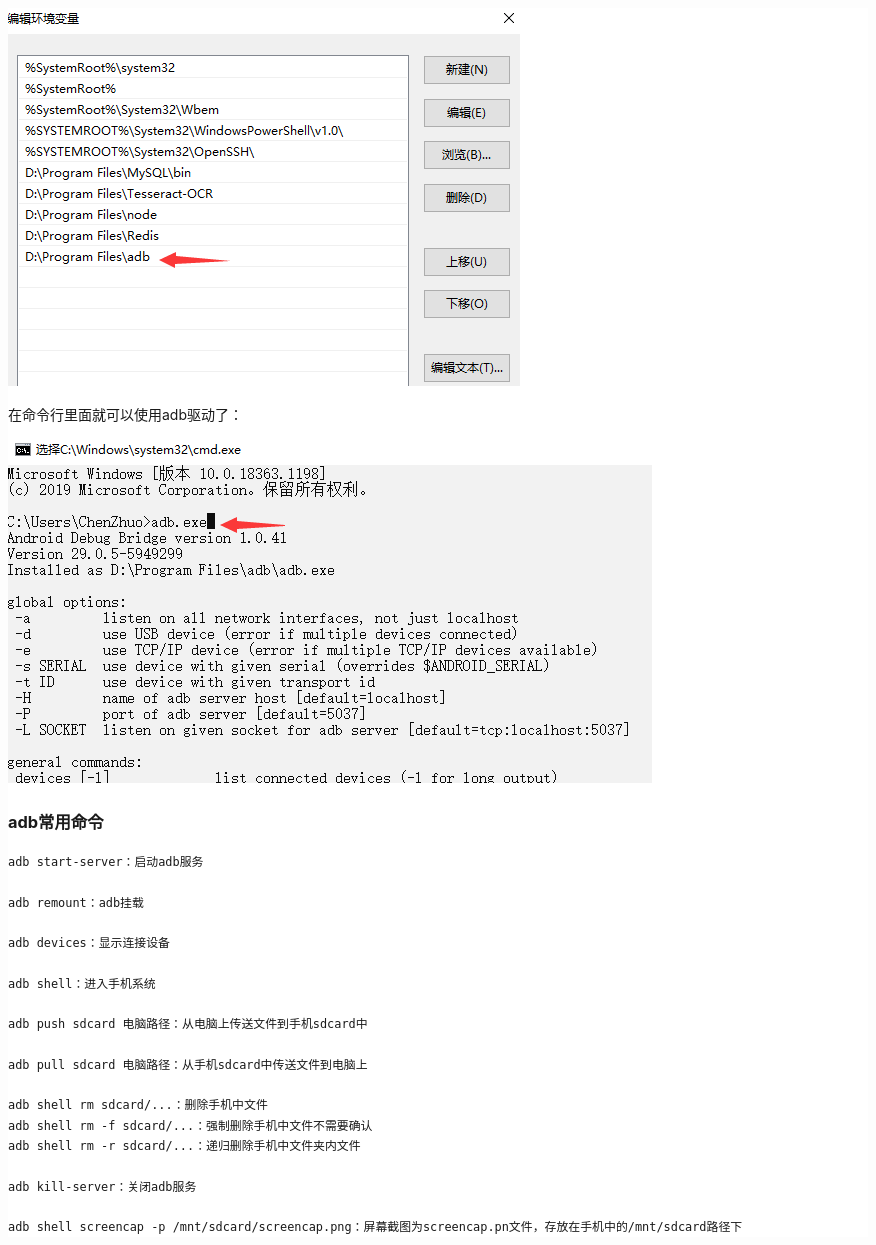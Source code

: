 ![QQ截图20210516151648](image/QQ截图20210516151648.png)

在命令行里面就可以使用adb驱动了：

![image-20210516151738898](image/image-20210516151738898.png)

### adb常用命令

```
adb start-server：启动adb服务

adb remount：adb挂载

adb devices：显示连接设备

adb shell：进入手机系统

adb push sdcard 电脑路径：从电脑上传送文件到手机sdcard中

adb pull sdcard 电脑路径：从手机sdcard中传送文件到电脑上

adb shell rm sdcard/...：删除手机中文件
adb shell rm -f sdcard/...：强制删除手机中文件不需要确认
adb shell rm -r sdcard/...：递归删除手机中文件夹内文件

adb kill-server：关闭adb服务

adb shell screencap -p /mnt/sdcard/screencap.png：屏幕截图为screencap.pn文件，存放在手机中的/mnt/sdcard路径下
```